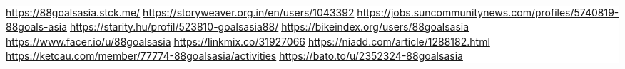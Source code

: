 </tr>
<tr>
<td><a href="https://88goalsasia.stck.me/">https://88goalsasia.stck.me/</a></td>
</tr>
<tr>
<td><a href="https://storyweaver.org.in/en/users/1043392">https://storyweaver.org.in/en/users/1043392</a></td>
</tr>
<tr>
<td><a href="https://jobs.suncommunitynews.com/profiles/5740819-88goals-asia">https://jobs.suncommunitynews.com/profiles/5740819-88goals-asia</a></td>
</tr>
<tr>
<td><a href="https://starity.hu/profil/523810-goalsasia88/">https://starity.hu/profil/523810-goalsasia88/</a></td>
</tr>
<tr>
<td><a href="https://bikeindex.org/users/88goalsasia">https://bikeindex.org/users/88goalsasia</a></td>
</tr>
<tr>
<td><a href="https://www.facer.io/u/88goalsasia">https://www.facer.io/u/88goalsasia</a></td>
</tr>
<tr>
<td><a href="https://linkmix.co/31927066">https://linkmix.co/31927066</a></td>
</tr>
<tr>
<td><a href="https://niadd.com/article/1288182.html">https://niadd.com/article/1288182.html</a></td>
</tr>
<tr>
<td><a href="https://ketcau.com/member/77774-88goalsasia/activities">https://ketcau.com/member/77774-88goalsasia/activities</a></td>
</tr>
<tr>
<td><a href="https://bato.to/u/2352324-88goalsasia">https://bato.to/u/2352324-88goalsasia</a></td>
</tr>
</tbody>
</table>
<p></p>